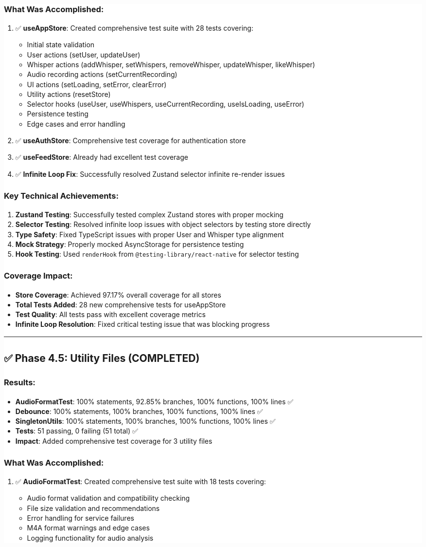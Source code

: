 ### **What Was Accomplished:**

1. ✅ **useAppStore**: Created comprehensive test suite with 28 tests covering:

   - Initial state validation
   - User actions (setUser, updateUser)
   - Whisper actions (addWhisper, setWhispers, removeWhisper, updateWhisper, likeWhisper)
   - Audio recording actions (setCurrentRecording)
   - UI actions (setLoading, setError, clearError)
   - Utility actions (resetStore)
   - Selector hooks (useUser, useWhispers, useCurrentRecording, useIsLoading, useError)
   - Persistence testing
   - Edge cases and error handling

2. ✅ **useAuthStore**: Comprehensive test coverage for authentication store
3. ✅ **useFeedStore**: Already had excellent test coverage
4. ✅ **Infinite Loop Fix**: Successfully resolved Zustand selector infinite re-render issues

### **Key Technical Achievements:**

1. **Zustand Testing**: Successfully tested complex Zustand stores with proper mocking
2. **Selector Testing**: Resolved infinite loop issues with object selectors by testing store directly
3. **Type Safety**: Fixed TypeScript issues with proper User and Whisper type alignment
4. **Mock Strategy**: Properly mocked AsyncStorage for persistence testing
5. **Hook Testing**: Used `renderHook` from `@testing-library/react-native` for selector testing

### **Coverage Impact:**

- **Store Coverage**: Achieved 97.17% overall coverage for all stores
- **Total Tests Added**: 28 new comprehensive tests for useAppStore
- **Test Quality**: All tests pass with excellent coverage metrics
- **Infinite Loop Resolution**: Fixed critical testing issue that was blocking progress

---

## **✅ Phase 4.5: Utility Files (COMPLETED)**

### **Results:**

- **AudioFormatTest**: 100% statements, 92.85% branches, 100% functions, 100% lines ✅
- **Debounce**: 100% statements, 100% branches, 100% functions, 100% lines ✅
- **SingletonUtils**: 100% statements, 100% branches, 100% functions, 100% lines ✅
- **Tests**: 51 passing, 0 failing (51 total) ✅
- **Impact**: Added comprehensive test coverage for 3 utility files

### **What Was Accomplished:**

1. ✅ **AudioFormatTest**: Created comprehensive test suite with 18 tests covering:

   - Audio format validation and compatibility checking
   - File size validation and recommendations
   - Error handling for service failures
   - M4A format warnings and edge cases
   - Logging functionality for audio analysis
